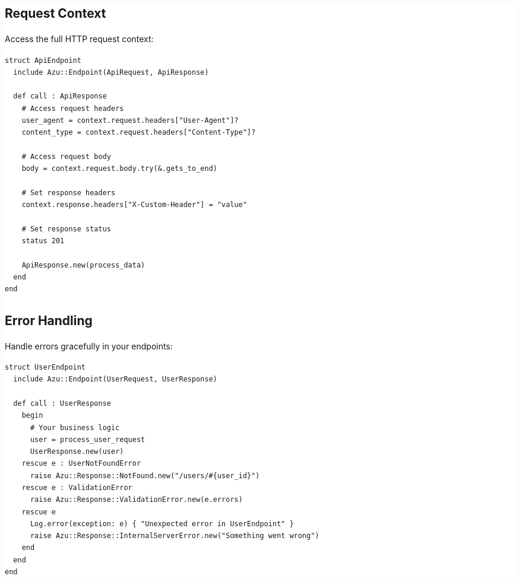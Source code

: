 ## Request Context

Access the full HTTP request context:

```crystal
struct ApiEndpoint
  include Azu::Endpoint(ApiRequest, ApiResponse)

  def call : ApiResponse
    # Access request headers
    user_agent = context.request.headers["User-Agent"]?
    content_type = context.request.headers["Content-Type"]?

    # Access request body
    body = context.request.body.try(&.gets_to_end)

    # Set response headers
    context.response.headers["X-Custom-Header"] = "value"

    # Set response status
    status 201

    ApiResponse.new(process_data)
  end
end
```

## Error Handling

Handle errors gracefully in your endpoints:

```crystal
struct UserEndpoint
  include Azu::Endpoint(UserRequest, UserResponse)

  def call : UserResponse
    begin
      # Your business logic
      user = process_user_request
      UserResponse.new(user)
    rescue e : UserNotFoundError
      raise Azu::Response::NotFound.new("/users/#{user_id}")
    rescue e : ValidationError
      raise Azu::Response::ValidationError.new(e.errors)
    rescue e
      Log.error(exception: e) { "Unexpected error in UserEndpoint" }
      raise Azu::Response::InternalServerError.new("Something went wrong")
    end
  end
end
```
